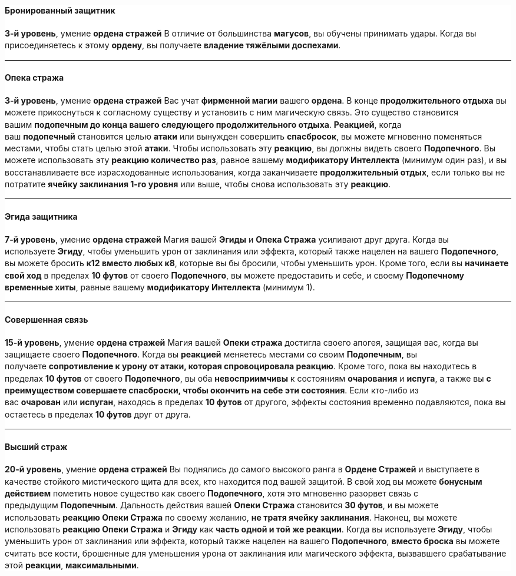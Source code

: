 
#### Бронированный защитник

**3-й уровень**, умение **ордена стражей** В отличие от большинства **магусов**, вы обучены принимать удары. Когда вы присоединяетесь к этому **ордену**, вы получаете **владение тяжёлыми доспехами**.

---

#### Опека стража

**3-й уровень**, умение **ордена стражей** Вас учат **фирменной магии** вашего **ордена**. В конце **продолжительного отдыха** вы можете прикоснуться к согласному существу и установить с ним магическую связь. Это существо становится вашим **подопечным до конца вашего следующего продолжительного отдыха**. **Реакцией**, когда ваш **подопечный** становится целью **атаки** или вынужден совершить **спасбросок**, вы можете мгновенно поменяться местами, чтобы стать целью этой **атаки**. Чтобы использовать эту **реакцию**, вы должны видеть своего **Подопечного**. Вы можете использовать эту **реакцию количество раз**, равное вашему **модификатору Интеллекта** (минимум один раз), и вы восстанавливаете все израсходованные использования, когда заканчиваете **продолжительный отдых**, если только вы не потратите **ячейку заклинания 1-го уровня** или выше, чтобы снова использовать эту **реакцию**.

---

#### Эгида защитника

**7-й уровень**, умение **ордена стражей** Магия вашей **Эгиды** и **Опека Стража** усиливают друг друга. Когда вы используете **Эгиду**, чтобы уменьшить урон от заклинания или эффекта, который также нацелен на вашего **Подопечного**, вы можете бросить **к12 вместо любых к8**, которые вы бы бросили, чтобы уменьшить урон. Кроме того, если вы **начинаете свой ход** в пределах **10 футов** от своего **Подопечного**, вы можете предоставить и себе, и своему **Подопечному временные хиты**, равные вашему **модификатору Интеллекта** (минимум 1).

---

#### Совершенная связь

**15-й уровень**, умение **ордена стражей** Магия вашей **Опеки стража** достигла своего апогея, защищая вас, когда вы защищаете своего **Подопечного**. Когда вы **реакцией** меняетесь местами со своим **Подопечным**, вы получаете **сопротивление к урону от атаки, которая спровоцировала реакцию**. Кроме того, пока вы находитесь в пределах **10 футов** от своего **Подопечного**, вы оба **невосприимчивы** к состояниям **очарования** и **испуга**, а также вы **с преимуществом совершаете спасброски, чтобы окончить на себе эти состояния**. Если кто-либо из вас **очарован** или **испуган**, находясь в пределах **10 футов** от другого, эффекты состояния временно подавляются, пока вы остаетесь в пределах **10 футов** друг от друга.

---

#### Высший страж

**20-й уровень**, умение **ордена стражей** Вы поднялись до самого высокого ранга в **Ордене Стражей** и выступаете в качестве стойкого мистического щита для всех, кто находится под вашей защитой. В свой ход вы можете **бонусным действием** пометить новое существо как своего **Подопечного**, хотя это мгновенно разорвет связь с предыдущим **Подопечным**. Дальность действия вашей **Опеки Стража** становится **30 футов**, и вы можете использовать **реакцию Опеки Стража** по своему желанию, **не тратя ячейку заклинания**. Наконец, вы можете использовать **реакцию Опеки Стража** и **Эгиду** как **часть одной и той же реакции**. Когда вы используете **Эгиду**, чтобы уменьшить урон от заклинания или эффекта, который также нацелен на вашего **Подопечного**, **вместо броска** вы можете считать все кости, брошенные для уменьшения урона от заклинания или магического эффекта, вызвавшего срабатывание этой **реакции**, **максимальными**.
